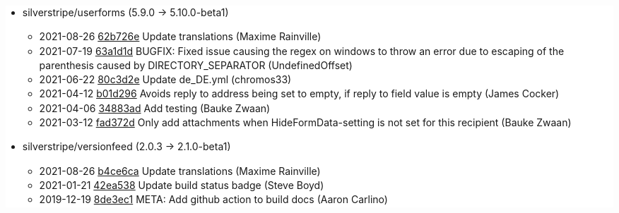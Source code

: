 - silverstripe/userforms (5.9.0 -&gt; 5.10.0-beta1)
  - 2021-08-26 [62b726e](https://github.com/silverstripe/silverstripe-userforms/commit/62b726e5ca55867b4cb68aef28eddc5b05d8401b) Update translations (Maxime Rainville)
  - 2021-07-19 [63a1d1d](https://github.com/silverstripe/silverstripe-userforms/commit/63a1d1deb2b659f1d1c752801e89b71dde5f615d) BUGFIX: Fixed issue causing the regex on windows to throw an error due to escaping of the parenthesis caused by DIRECTORY_SEPARATOR (UndefinedOffset)
  - 2021-06-22 [80c3d2e](https://github.com/silverstripe/silverstripe-userforms/commit/80c3d2e686e9c05f6819c2930b870ce37fdf9cd7) Update de_DE.yml (chromos33)
  - 2021-04-12 [b01d296](https://github.com/silverstripe/silverstripe-userforms/commit/b01d296c424036b689707743122221c7004a1dec) Avoids reply to address being set to empty, if reply to field value is empty (James Cocker)
  - 2021-04-06 [34883ad](https://github.com/silverstripe/silverstripe-userforms/commit/34883adb120daadc276ce3fcf3cecaa6771ed4f2) Add testing (Bauke Zwaan)
  - 2021-03-12 [fad372d](https://github.com/silverstripe/silverstripe-userforms/commit/fad372d4bae8224c245a5984c86dac34caafaa47) Only add attachments when HideFormData-setting is not set for this recipient (Bauke Zwaan)

- silverstripe/versionfeed (2.0.3 -&gt; 2.1.0-beta1)
  - 2021-08-26 [b4ce6ca](https://github.com/silverstripe/silverstripe-versionfeed/commit/b4ce6caead42b146bb3bb9c8b655e8f5252bf149) Update translations (Maxime Rainville)
  - 2021-01-21 [42ea538](https://github.com/silverstripe/silverstripe-versionfeed/commit/42ea538f0f3e6aae1e80aaa415f919ee98d43f82) Update build status badge (Steve Boyd)
  - 2019-12-19 [8de3ec1](https://github.com/silverstripe/silverstripe-versionfeed/commit/8de3ec1dfce1a52ae8551bbd53770287b079dd36) META: Add github action to build docs (Aaron Carlino)
